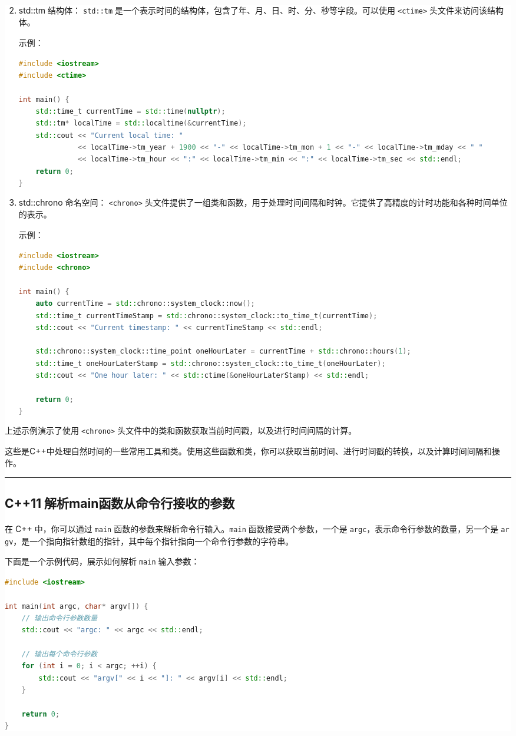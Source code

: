 2. std::tm 结构体：
   `std::tm` 是一个表示时间的结构体，包含了年、月、日、时、分、秒等字段。可以使用 `<ctime>` 头文件来访问该结构体。

   示例：
   ```cpp
   #include <iostream>
   #include <ctime>

   int main() {
       std::time_t currentTime = std::time(nullptr);
       std::tm* localTime = std::localtime(&currentTime);
       std::cout << "Current local time: "
                 << localTime->tm_year + 1900 << "-" << localTime->tm_mon + 1 << "-" << localTime->tm_mday << " "
                 << localTime->tm_hour << ":" << localTime->tm_min << ":" << localTime->tm_sec << std::endl;
       return 0;
   }
   ```

3. std::chrono 命名空间：
   `<chrono>` 头文件提供了一组类和函数，用于处理时间间隔和时钟。它提供了高精度的计时功能和各种时间单位的表示。

   示例：
   ```cpp
   #include <iostream>
   #include <chrono>

   int main() {
       auto currentTime = std::chrono::system_clock::now();
       std::time_t currentTimeStamp = std::chrono::system_clock::to_time_t(currentTime);
       std::cout << "Current timestamp: " << currentTimeStamp << std::endl;

       std::chrono::system_clock::time_point oneHourLater = currentTime + std::chrono::hours(1);
       std::time_t oneHourLaterStamp = std::chrono::system_clock::to_time_t(oneHourLater);
       std::cout << "One hour later: " << std::ctime(&oneHourLaterStamp) << std::endl;

       return 0;
   }
   ```

上述示例演示了使用 `<chrono>` 头文件中的类和函数获取当前时间戳，以及进行时间间隔的计算。

这些是C++中处理自然时间的一些常用工具和类。使用这些函数和类，你可以获取当前时间、进行时间戳的转换，以及计算时间间隔和操作。

---

## C++11 解析main函数从命令行接收的参数

在 C++ 中，你可以通过 `main` 函数的参数来解析命令行输入。`main` 函数接受两个参数，一个是 `argc`，表示命令行参数的数量，另一个是 `argv`，是一个指向指针数组的指针，其中每个指针指向一个命令行参数的字符串。

下面是一个示例代码，展示如何解析 `main` 输入参数：

```cpp
#include <iostream>

int main(int argc, char* argv[]) {
    // 输出命令行参数数量
    std::cout << "argc: " << argc << std::endl;

    // 输出每个命令行参数
    for (int i = 0; i < argc; ++i) {
        std::cout << "argv[" << i << "]: " << argv[i] << std::endl;
    }

    return 0;
}
```